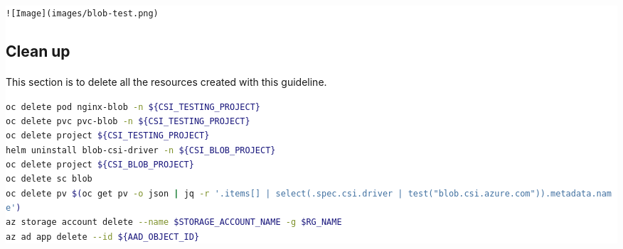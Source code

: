     ![Image](images/blob-test.png)


## Clean up

This section is to delete all the resources created with this guideline. 

   ```bash
   oc delete pod nginx-blob -n ${CSI_TESTING_PROJECT}
   oc delete pvc pvc-blob -n ${CSI_TESTING_PROJECT}
   oc delete project ${CSI_TESTING_PROJECT}
   helm uninstall blob-csi-driver -n ${CSI_BLOB_PROJECT}
   oc delete project ${CSI_BLOB_PROJECT}   
   oc delete sc blob
   oc delete pv $(oc get pv -o json | jq -r '.items[] | select(.spec.csi.driver | test("blob.csi.azure.com")).metadata.name')
   az storage account delete --name $STORAGE_ACCOUNT_NAME -g $RG_NAME 
   az ad app delete --id ${AAD_OBJECT_ID}

   ```
